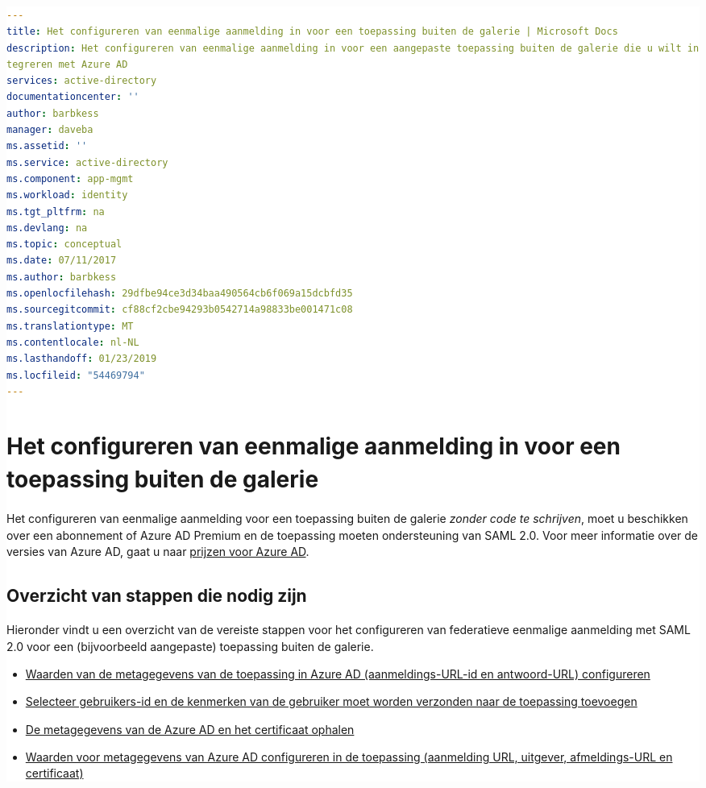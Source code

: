 ```yaml
---
title: Het configureren van eenmalige aanmelding in voor een toepassing buiten de galerie | Microsoft Docs
description: Het configureren van eenmalige aanmelding in voor een aangepaste toepassing buiten de galerie die u wilt integreren met Azure AD
services: active-directory
documentationcenter: ''
author: barbkess
manager: daveba
ms.assetid: ''
ms.service: active-directory
ms.component: app-mgmt
ms.workload: identity
ms.tgt_pltfrm: na
ms.devlang: na
ms.topic: conceptual
ms.date: 07/11/2017
ms.author: barbkess
ms.openlocfilehash: 29dfbe94ce3d34baa490564cb6f069a15dcbfd35
ms.sourcegitcommit: cf88cf2cbe94293b0542714a98833be001471c08
ms.translationtype: MT
ms.contentlocale: nl-NL
ms.lasthandoff: 01/23/2019
ms.locfileid: "54469794"
---
```

# <a name="how-to-configure-federated-single-sign-on-for-a-non-gallery-application"></a>Het configureren van eenmalige aanmelding in voor een toepassing buiten de galerie

Het configureren van eenmalige aanmelding voor een toepassing buiten de galerie *zonder code te schrijven*, moet u beschikken over een abonnement of Azure AD Premium en de toepassing moeten ondersteuning van SAML 2.0. Voor meer informatie over de versies van Azure AD, gaat u naar [prijzen voor Azure AD](https://azure.microsoft.com/pricing/details/active-directory/).

## <a name="overview-of-steps-required"></a>Overzicht van stappen die nodig zijn
Hieronder vindt u een overzicht van de vereiste stappen voor het configureren van federatieve eenmalige aanmelding met SAML 2.0 voor een (bijvoorbeeld aangepaste) toepassing buiten de galerie.

-   [Waarden van de metagegevens van de toepassing in Azure AD (aanmeldings-URL-id en antwoord-URL) configureren](#_Configuring_single_sign-on)

-   [Selecteer gebruikers-id en de kenmerken van de gebruiker moet worden verzonden naar de toepassing toevoegen](#select-user-identifier-and-add-user-attributes-to-be-sent-to-the-application)

-   [De metagegevens van de Azure AD en het certificaat ophalen](#download-the-azure-ad-metadata-or-certificate)

-   [Waarden voor metagegevens van Azure AD configureren in de toepassing (aanmelding URL, uitgever, afmeldings-URL en certificaat)](#_Configuring_single_sign-on)
